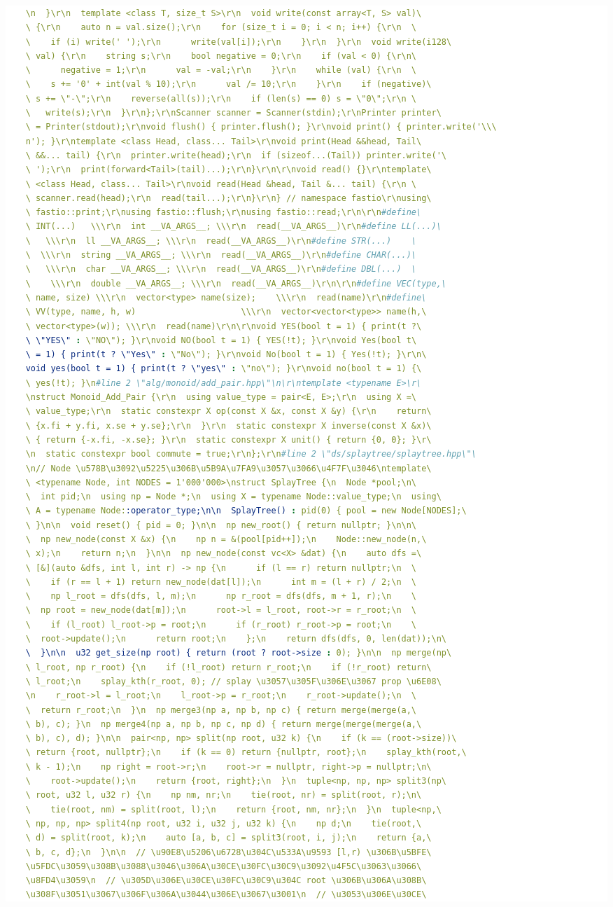 ```yaml
    \n  }\r\n  template <class T, size_t S>\r\n  void write(const array<T, S> val)\
    \ {\r\n    auto n = val.size();\r\n    for (size_t i = 0; i < n; i++) {\r\n  \
    \    if (i) write(' ');\r\n      write(val[i]);\r\n    }\r\n  }\r\n  void write(i128\
    \ val) {\r\n    string s;\r\n    bool negative = 0;\r\n    if (val < 0) {\r\n\
    \      negative = 1;\r\n      val = -val;\r\n    }\r\n    while (val) {\r\n  \
    \    s += '0' + int(val % 10);\r\n      val /= 10;\r\n    }\r\n    if (negative)\
    \ s += \"-\";\r\n    reverse(all(s));\r\n    if (len(s) == 0) s = \"0\";\r\n \
    \   write(s);\r\n  }\r\n};\r\nScanner scanner = Scanner(stdin);\r\nPrinter printer\
    \ = Printer(stdout);\r\nvoid flush() { printer.flush(); }\r\nvoid print() { printer.write('\\\
    n'); }\r\ntemplate <class Head, class... Tail>\r\nvoid print(Head &&head, Tail\
    \ &&... tail) {\r\n  printer.write(head);\r\n  if (sizeof...(Tail)) printer.write('\
    \ ');\r\n  print(forward<Tail>(tail)...);\r\n}\r\n\r\nvoid read() {}\r\ntemplate\
    \ <class Head, class... Tail>\r\nvoid read(Head &head, Tail &... tail) {\r\n \
    \ scanner.read(head);\r\n  read(tail...);\r\n}\r\n} // namespace fastio\r\nusing\
    \ fastio::print;\r\nusing fastio::flush;\r\nusing fastio::read;\r\n\r\n#define\
    \ INT(...)   \\\r\n  int __VA_ARGS__; \\\r\n  read(__VA_ARGS__)\r\n#define LL(...)\
    \   \\\r\n  ll __VA_ARGS__; \\\r\n  read(__VA_ARGS__)\r\n#define STR(...)    \
    \  \\\r\n  string __VA_ARGS__; \\\r\n  read(__VA_ARGS__)\r\n#define CHAR(...)\
    \   \\\r\n  char __VA_ARGS__; \\\r\n  read(__VA_ARGS__)\r\n#define DBL(...)  \
    \    \\\r\n  double __VA_ARGS__; \\\r\n  read(__VA_ARGS__)\r\n\r\n#define VEC(type,\
    \ name, size) \\\r\n  vector<type> name(size);    \\\r\n  read(name)\r\n#define\
    \ VV(type, name, h, w)                     \\\r\n  vector<vector<type>> name(h,\
    \ vector<type>(w)); \\\r\n  read(name)\r\n\r\nvoid YES(bool t = 1) { print(t ?\
    \ \"YES\" : \"NO\"); }\r\nvoid NO(bool t = 1) { YES(!t); }\r\nvoid Yes(bool t\
    \ = 1) { print(t ? \"Yes\" : \"No\"); }\r\nvoid No(bool t = 1) { Yes(!t); }\r\n\
    void yes(bool t = 1) { print(t ? \"yes\" : \"no\"); }\r\nvoid no(bool t = 1) {\
    \ yes(!t); }\n#line 2 \"alg/monoid/add_pair.hpp\"\n\r\ntemplate <typename E>\r\
    \nstruct Monoid_Add_Pair {\r\n  using value_type = pair<E, E>;\r\n  using X =\
    \ value_type;\r\n  static constexpr X op(const X &x, const X &y) {\r\n    return\
    \ {x.fi + y.fi, x.se + y.se};\r\n  }\r\n  static constexpr X inverse(const X &x)\
    \ { return {-x.fi, -x.se}; }\r\n  static constexpr X unit() { return {0, 0}; }\r\
    \n  static constexpr bool commute = true;\r\n};\r\n#line 2 \"ds/splaytree/splaytree.hpp\"\
    \n// Node \u578B\u3092\u5225\u306B\u5B9A\u7FA9\u3057\u3066\u4F7F\u3046\ntemplate\
    \ <typename Node, int NODES = 1'000'000>\nstruct SplayTree {\n  Node *pool;\n\
    \  int pid;\n  using np = Node *;\n  using X = typename Node::value_type;\n  using\
    \ A = typename Node::operator_type;\n\n  SplayTree() : pid(0) { pool = new Node[NODES];\
    \ }\n\n  void reset() { pid = 0; }\n\n  np new_root() { return nullptr; }\n\n\
    \  np new_node(const X &x) {\n    np n = &(pool[pid++]);\n    Node::new_node(n,\
    \ x);\n    return n;\n  }\n\n  np new_node(const vc<X> &dat) {\n    auto dfs =\
    \ [&](auto &dfs, int l, int r) -> np {\n      if (l == r) return nullptr;\n  \
    \    if (r == l + 1) return new_node(dat[l]);\n      int m = (l + r) / 2;\n  \
    \    np l_root = dfs(dfs, l, m);\n      np r_root = dfs(dfs, m + 1, r);\n    \
    \  np root = new_node(dat[m]);\n      root->l = l_root, root->r = r_root;\n  \
    \    if (l_root) l_root->p = root;\n      if (r_root) r_root->p = root;\n    \
    \  root->update();\n      return root;\n    };\n    return dfs(dfs, 0, len(dat));\n\
    \  }\n\n  u32 get_size(np root) { return (root ? root->size : 0); }\n\n  np merge(np\
    \ l_root, np r_root) {\n    if (!l_root) return r_root;\n    if (!r_root) return\
    \ l_root;\n    splay_kth(r_root, 0); // splay \u3057\u305F\u306E\u3067 prop \u6E08\
    \n    r_root->l = l_root;\n    l_root->p = r_root;\n    r_root->update();\n  \
    \  return r_root;\n  }\n  np merge3(np a, np b, np c) { return merge(merge(a,\
    \ b), c); }\n  np merge4(np a, np b, np c, np d) { return merge(merge(merge(a,\
    \ b), c), d); }\n\n  pair<np, np> split(np root, u32 k) {\n    if (k == (root->size))\
    \ return {root, nullptr};\n    if (k == 0) return {nullptr, root};\n    splay_kth(root,\
    \ k - 1);\n    np right = root->r;\n    root->r = nullptr, right->p = nullptr;\n\
    \    root->update();\n    return {root, right};\n  }\n  tuple<np, np, np> split3(np\
    \ root, u32 l, u32 r) {\n    np nm, nr;\n    tie(root, nr) = split(root, r);\n\
    \    tie(root, nm) = split(root, l);\n    return {root, nm, nr};\n  }\n  tuple<np,\
    \ np, np, np> split4(np root, u32 i, u32 j, u32 k) {\n    np d;\n    tie(root,\
    \ d) = split(root, k);\n    auto [a, b, c] = split3(root, i, j);\n    return {a,\
    \ b, c, d};\n  }\n\n  // \u90E8\u5206\u6728\u304C\u533A\u9593 [l,r) \u306B\u5BFE\
    \u5FDC\u3059\u308B\u3088\u3046\u306A\u30CE\u30FC\u30C9\u3092\u4F5C\u3063\u3066\
    \u8FD4\u3059\n  // \u305D\u306E\u30CE\u30FC\u30C9\u304C root \u306B\u306A\u308B\
    \u308F\u3051\u3067\u306F\u306A\u3044\u306E\u3067\u3001\n  // \u3053\u306E\u30CE\
```